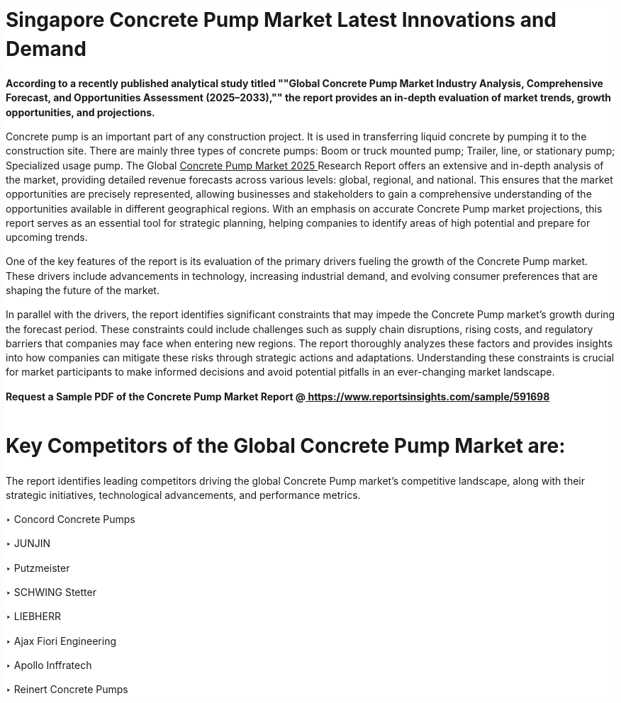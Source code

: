 # Singapore Concrete Pump Market Latest Innovations and Demand

<strong>According to a recently published analytical study titled ""Global Concrete Pump Market Industry Analysis, Comprehensive Forecast, and Opportunities Assessment (2025–2033),"" the report provides an in-depth evaluation of market trends, growth opportunities, and projections.</strong>

Concrete pump is an important part of any construction project. It is used in transferring liquid concrete by pumping it to the construction site. There are mainly three types of concrete pumps: Boom or truck mounted pump; Trailer, line, or stationary pump; Specialized usage pump. The Global <a href=https://www.reportsinsights.com/sample/591698>Concrete Pump Market 2025 </a> Research Report offers an extensive and in-depth analysis of the market, providing detailed revenue forecasts across various levels: global, regional, and national. This ensures that the market opportunities are precisely represented, allowing businesses and stakeholders to gain a comprehensive understanding of the opportunities available in different geographical regions. With an emphasis on accurate Concrete Pump market projections, this report serves as an essential tool for strategic planning, helping companies to identify areas of high potential and prepare for upcoming trends.

One of the key features of the report is its evaluation of the primary drivers fueling the growth of the Concrete Pump market. These drivers include advancements in technology, increasing industrial demand, and evolving consumer preferences that are shaping the future of the market. 

In parallel with the drivers, the report identifies significant constraints that may impede the Concrete Pump market’s growth during the forecast period. These constraints could include challenges such as supply chain disruptions, rising costs, and regulatory barriers that companies may face when entering new regions. The report thoroughly analyzes these factors and provides insights into how companies can mitigate these risks through strategic actions and adaptations. Understanding these constraints is crucial for market participants to make informed decisions and avoid potential pitfalls in an ever-changing market landscape.

<strong>Request a Sample PDF of the Concrete Pump Market Report </strong><strong>@<a href=https://www.reportsinsights.com/sample/591698> https://www.reportsinsights.com/sample/591698</a></strong></font>

# <strong>Key Competitors of the Global Concrete Pump Market are:</strong>

The report identifies leading competitors driving the global Concrete Pump market’s competitive landscape, along with their strategic initiatives, technological advancements, and performance metrics.

‣ Concord Concrete Pumps

‣ JUNJIN

‣ Putzmeister

‣ SCHWING Stetter

‣ LIEBHERR

‣ Ajax Fiori Engineering

‣ Apollo Inffratech

‣ Reinert Concrete Pumps
